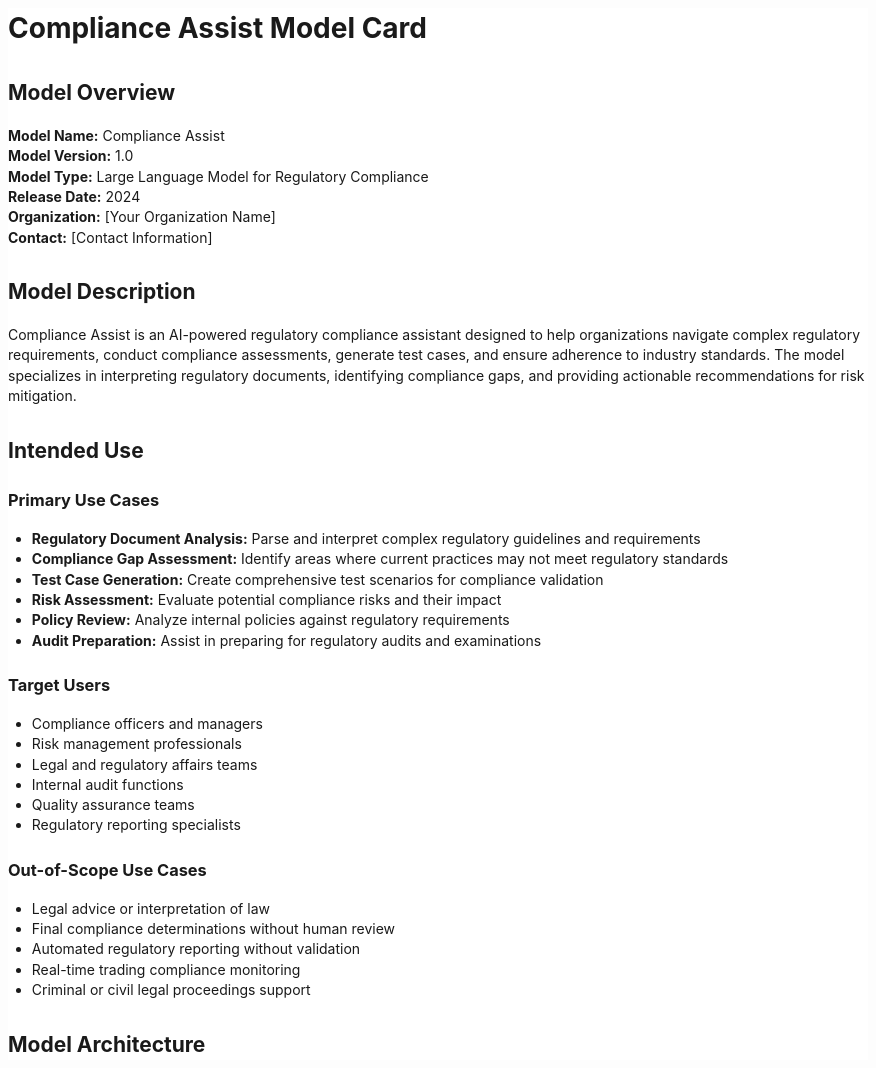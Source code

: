 # Compliance Assist Model Card

## Model Overview

**Model Name:** Compliance Assist  
**Model Version:** 1.0  
**Model Type:** Large Language Model for Regulatory Compliance  
**Release Date:** 2024  
**Organization:** [Your Organization Name]  
**Contact:** [Contact Information]  

## Model Description

Compliance Assist is an AI-powered regulatory compliance assistant designed to help organizations navigate complex regulatory requirements, conduct compliance assessments, generate test cases, and ensure adherence to industry standards. The model specializes in interpreting regulatory documents, identifying compliance gaps, and providing actionable recommendations for risk mitigation.

## Intended Use

### Primary Use Cases
- **Regulatory Document Analysis:** Parse and interpret complex regulatory guidelines and requirements
- **Compliance Gap Assessment:** Identify areas where current practices may not meet regulatory standards
- **Test Case Generation:** Create comprehensive test scenarios for compliance validation
- **Risk Assessment:** Evaluate potential compliance risks and their impact
- **Policy Review:** Analyze internal policies against regulatory requirements
- **Audit Preparation:** Assist in preparing for regulatory audits and examinations

### Target Users
- Compliance officers and managers
- Risk management professionals
- Legal and regulatory affairs teams
- Internal audit functions
- Quality assurance teams
- Regulatory reporting specialists

### Out-of-Scope Use Cases
- Legal advice or interpretation of law
- Final compliance determinations without human review
- Automated regulatory reporting without validation
- Real-time trading compliance monitoring
- Criminal or civil legal proceedings support

## Model Architecture
